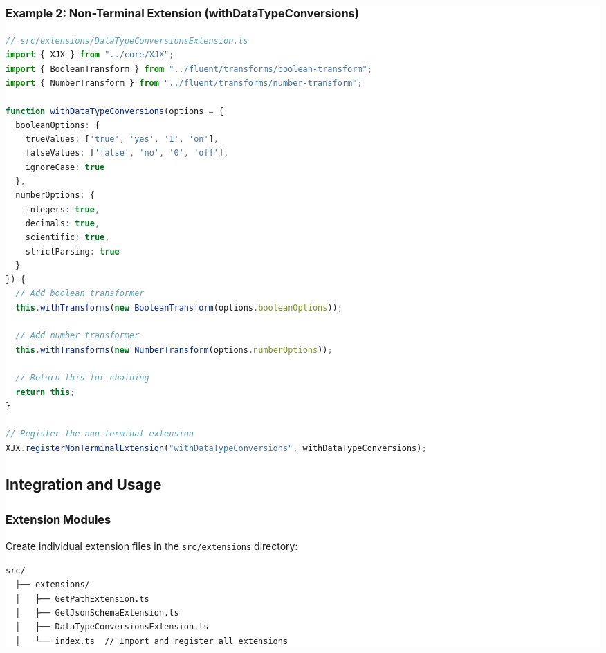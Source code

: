 ```typescript
```

### Example 2: Non-Terminal Extension (withDataTypeConversions)

```typescript
// src/extensions/DataTypeConversionsExtension.ts
import { XJX } from "../core/XJX";
import { BooleanTransform } from "../fluent/transforms/boolean-transform";
import { NumberTransform } from "../fluent/transforms/number-transform";

function withDataTypeConversions(options = {
  booleanOptions: {
    trueValues: ['true', 'yes', '1', 'on'],
    falseValues: ['false', 'no', '0', 'off'],
    ignoreCase: true
  },
  numberOptions: {
    integers: true,
    decimals: true,
    scientific: true,
    strictParsing: true
  }
}) {
  // Add boolean transformer
  this.withTransforms(new BooleanTransform(options.booleanOptions));
  
  // Add number transformer
  this.withTransforms(new NumberTransform(options.numberOptions));
  
  // Return this for chaining
  return this;
}

// Register the non-terminal extension
XJX.registerNonTerminalExtension("withDataTypeConversions", withDataTypeConversions);
```

## Integration and Usage

### Extension Modules

Create individual extension files in the `src/extensions` directory:

```
src/
  ├── extensions/
  │   ├── GetPathExtension.ts
  │   ├── GetJsonSchemaExtension.ts
  │   ├── DataTypeConversionsExtension.ts
  │   └── index.ts  // Import and register all extensions
```
